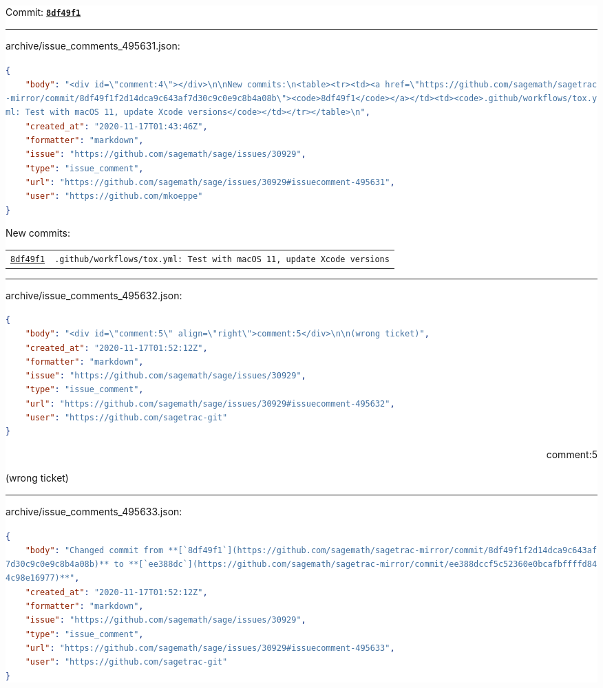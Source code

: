 Commit: **[`8df49f1`](https://github.com/sagemath/sagetrac-mirror/commit/8df49f1f2d14dca9c643af7d30c9c0e9c8b4a08b)**



---

archive/issue_comments_495631.json:
```json
{
    "body": "<div id=\"comment:4\"></div>\n\nNew commits:\n<table><tr><td><a href=\"https://github.com/sagemath/sagetrac-mirror/commit/8df49f1f2d14dca9c643af7d30c9c0e9c8b4a08b\"><code>8df49f1</code></a></td><td><code>.github/workflows/tox.yml: Test with macOS 11, update Xcode versions</code></td></tr></table>\n",
    "created_at": "2020-11-17T01:43:46Z",
    "formatter": "markdown",
    "issue": "https://github.com/sagemath/sage/issues/30929",
    "type": "issue_comment",
    "url": "https://github.com/sagemath/sage/issues/30929#issuecomment-495631",
    "user": "https://github.com/mkoeppe"
}
```

<div id="comment:4"></div>

New commits:
<table><tr><td><a href="https://github.com/sagemath/sagetrac-mirror/commit/8df49f1f2d14dca9c643af7d30c9c0e9c8b4a08b"><code>8df49f1</code></a></td><td><code>.github/workflows/tox.yml: Test with macOS 11, update Xcode versions</code></td></tr></table>




---

archive/issue_comments_495632.json:
```json
{
    "body": "<div id=\"comment:5\" align=\"right\">comment:5</div>\n\n(wrong ticket)",
    "created_at": "2020-11-17T01:52:12Z",
    "formatter": "markdown",
    "issue": "https://github.com/sagemath/sage/issues/30929",
    "type": "issue_comment",
    "url": "https://github.com/sagemath/sage/issues/30929#issuecomment-495632",
    "user": "https://github.com/sagetrac-git"
}
```

<div id="comment:5" align="right">comment:5</div>

(wrong ticket)



---

archive/issue_comments_495633.json:
```json
{
    "body": "Changed commit from **[`8df49f1`](https://github.com/sagemath/sagetrac-mirror/commit/8df49f1f2d14dca9c643af7d30c9c0e9c8b4a08b)** to **[`ee388dc`](https://github.com/sagemath/sagetrac-mirror/commit/ee388dccf5c52360e0bcafbffffd844c98e16977)**",
    "created_at": "2020-11-17T01:52:12Z",
    "formatter": "markdown",
    "issue": "https://github.com/sagemath/sage/issues/30929",
    "type": "issue_comment",
    "url": "https://github.com/sagemath/sage/issues/30929#issuecomment-495633",
    "user": "https://github.com/sagetrac-git"
}
```
